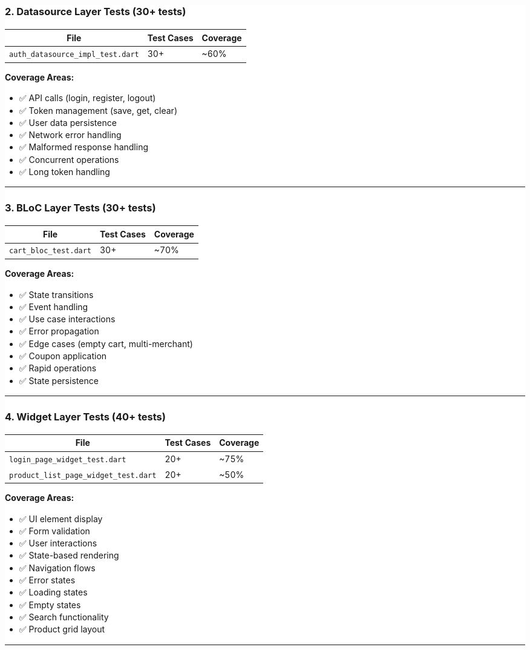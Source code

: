 
### 2. Datasource Layer Tests (30+ tests)

| File | Test Cases | Coverage |
|------|-----------|----------|
| `auth_datasource_impl_test.dart` | 30+ | ~60% |

**Coverage Areas:**
- ✅ API calls (login, register, logout)
- ✅ Token management (save, get, clear)
- ✅ User data persistence
- ✅ Network error handling
- ✅ Malformed response handling
- ✅ Concurrent operations
- ✅ Long token handling

---

### 3. BLoC Layer Tests (30+ tests)

| File | Test Cases | Coverage |
|------|-----------|----------|
| `cart_bloc_test.dart` | 30+ | ~70% |

**Coverage Areas:**
- ✅ State transitions
- ✅ Event handling
- ✅ Use case interactions
- ✅ Error propagation
- ✅ Edge cases (empty cart, multi-merchant)
- ✅ Coupon application
- ✅ Rapid operations
- ✅ State persistence

---

### 4. Widget Layer Tests (40+ tests)

| File | Test Cases | Coverage |
|------|-----------|----------|
| `login_page_widget_test.dart` | 20+ | ~75% |
| `product_list_page_widget_test.dart` | 20+ | ~50% |

**Coverage Areas:**
- ✅ UI element display
- ✅ Form validation
- ✅ User interactions
- ✅ State-based rendering
- ✅ Navigation flows
- ✅ Error states
- ✅ Loading states
- ✅ Empty states
- ✅ Search functionality
- ✅ Product grid layout

---